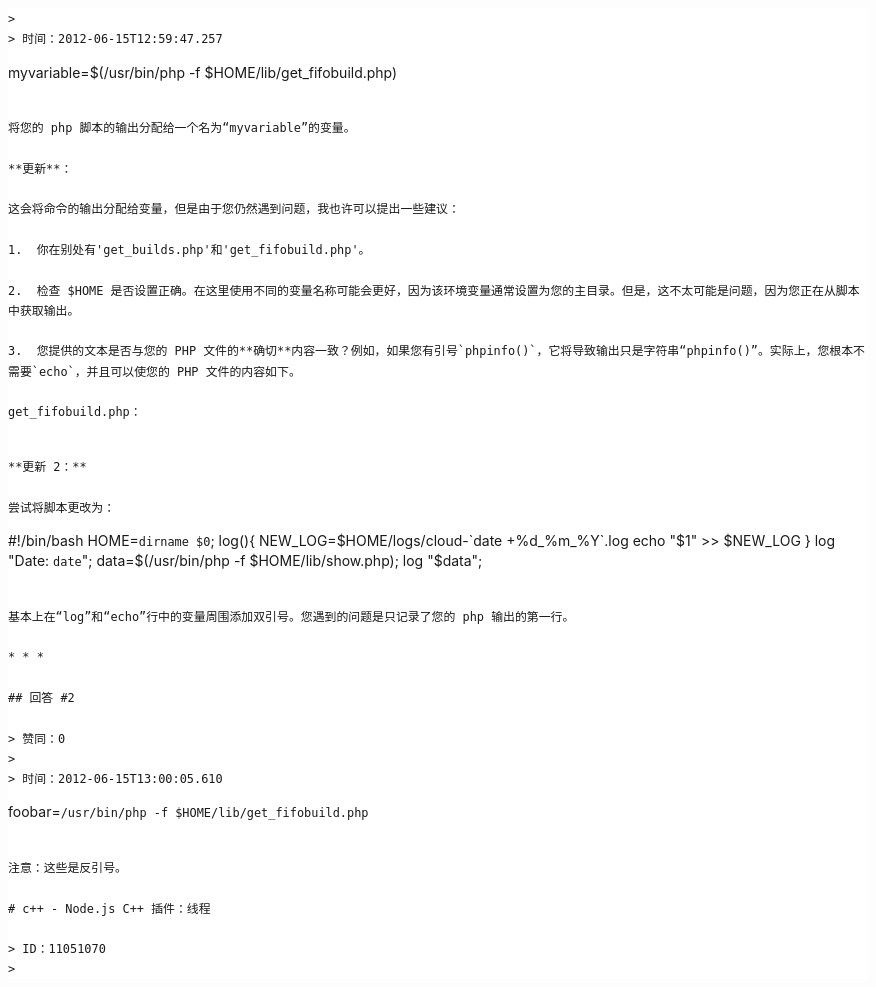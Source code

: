 ```
> 
> 时间：2012-06-15T12:59:47.257

```
myvariable=$(/usr/bin/php -f $HOME/lib/get_fifobuild.php) 
```

将您的 php 脚本的输出分配给一个名为“myvariable”的变量。

**更新**：

这会将命令的输出分配给变量，但是由于您仍然遇到问题，我也许可以提出一些建议：

1.  你在别处有'get_builds.php'和'get_fifobuild.php'。

2.  检查 $HOME 是否设置正确。在这里使用不同的变量名称可能会更好，因为该环境变量通常设置为您的主目录。但是，这不太可能是问题，因为您正在从脚本中获取输出。

3.  您提供的文本是否与您的 PHP 文件的**确切**内容一致？例如，如果您有引号`phpinfo()`，它将导致输出只是字符串“phpinfo()”。实际上，您根本不需要`echo`，并且可以使您的 PHP 文件的内容如下。

get_fifobuild.php：

```
<?php
    phpinfo();
?> 
```

**更新 2：**

尝试将脚本更改为：

```
#!/bin/bash
HOME=`dirname $0`;
log(){
    NEW_LOG=$HOME/logs/cloud-`date +%d_%m_%Y`.log
    echo "$1" >> $NEW_LOG
}
log "Date: `date`";
data=$(/usr/bin/php -f $HOME/lib/show.php);
log "$data"; 
```

基本上在“log”和“echo”行中的变量周围添加双引号。您遇到的问题是只记录了您的 php 输出的第一行。

* * *

## 回答 #2

> 赞同：0
> 
> 时间：2012-06-15T13:00:05.610

```
foobar=`/usr/bin/php -f $HOME/lib/get_fifobuild.php` 
```

注意：这些是反引号。

# c++ - Node.js C++ 插件：线程

> ID：11051070
> 
```